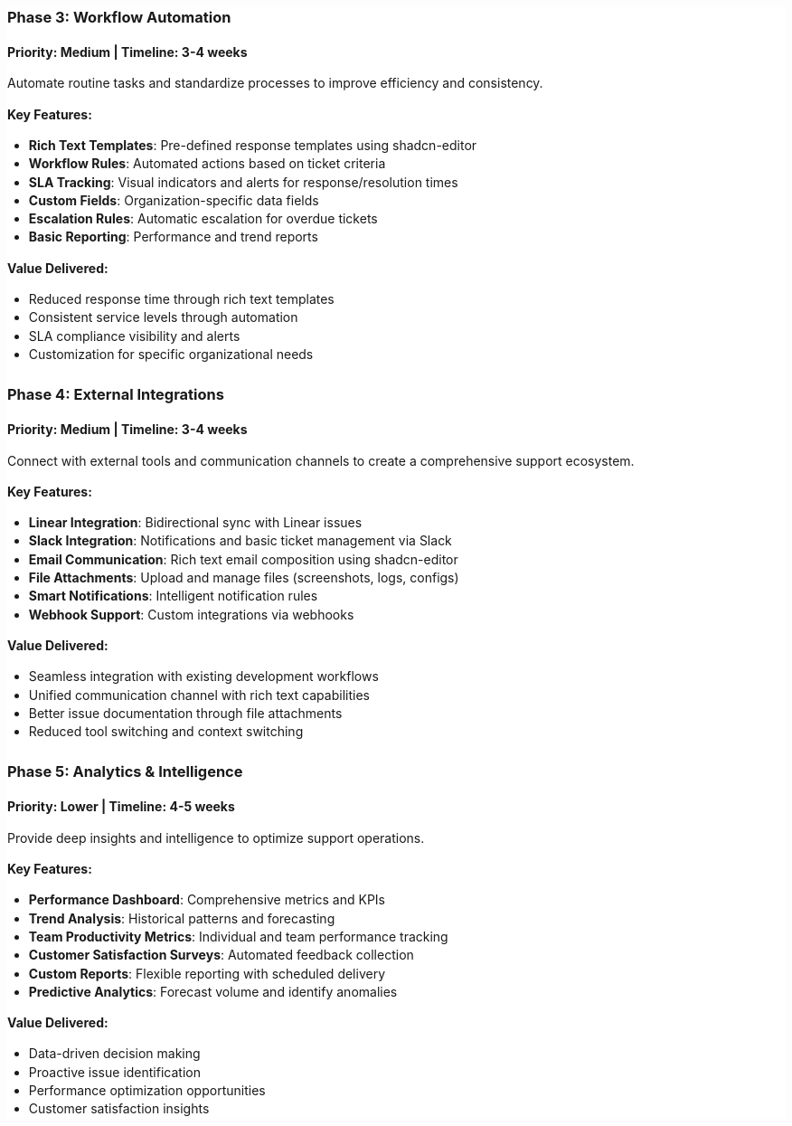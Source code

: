 ### Phase 3: Workflow Automation
**Priority: Medium | Timeline: 3-4 weeks**

Automate routine tasks and standardize processes to improve efficiency and consistency.

**Key Features:**
- **Rich Text Templates**: Pre-defined response templates using shadcn-editor
- **Workflow Rules**: Automated actions based on ticket criteria
- **SLA Tracking**: Visual indicators and alerts for response/resolution times
- **Custom Fields**: Organization-specific data fields
- **Escalation Rules**: Automatic escalation for overdue tickets
- **Basic Reporting**: Performance and trend reports

**Value Delivered:**
- Reduced response time through rich text templates
- Consistent service levels through automation
- SLA compliance visibility and alerts
- Customization for specific organizational needs

### Phase 4: External Integrations
**Priority: Medium | Timeline: 3-4 weeks**

Connect with external tools and communication channels to create a comprehensive support ecosystem.

**Key Features:**
- **Linear Integration**: Bidirectional sync with Linear issues
- **Slack Integration**: Notifications and basic ticket management via Slack
- **Email Communication**: Rich text email composition using shadcn-editor
- **File Attachments**: Upload and manage files (screenshots, logs, configs)
- **Smart Notifications**: Intelligent notification rules
- **Webhook Support**: Custom integrations via webhooks

**Value Delivered:**
- Seamless integration with existing development workflows
- Unified communication channel with rich text capabilities
- Better issue documentation through file attachments
- Reduced tool switching and context switching

### Phase 5: Analytics & Intelligence
**Priority: Lower | Timeline: 4-5 weeks**

Provide deep insights and intelligence to optimize support operations.

**Key Features:**
- **Performance Dashboard**: Comprehensive metrics and KPIs
- **Trend Analysis**: Historical patterns and forecasting
- **Team Productivity Metrics**: Individual and team performance tracking
- **Customer Satisfaction Surveys**: Automated feedback collection
- **Custom Reports**: Flexible reporting with scheduled delivery
- **Predictive Analytics**: Forecast volume and identify anomalies

**Value Delivered:**
- Data-driven decision making
- Proactive issue identification
- Performance optimization opportunities
- Customer satisfaction insights
